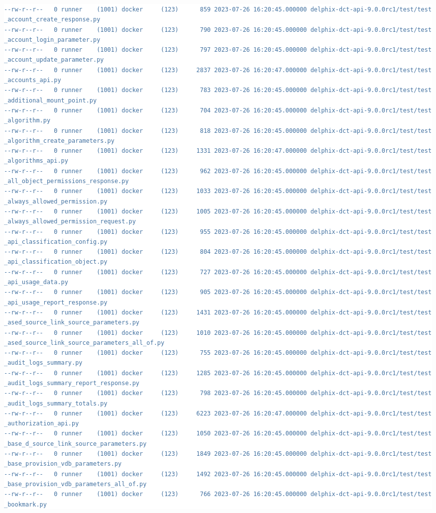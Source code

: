 ```diff
--rw-r--r--   0 runner    (1001) docker     (123)      859 2023-07-26 16:20:45.000000 delphix-dct-api-9.0.0rc1/test/test_account_create_response.py
--rw-r--r--   0 runner    (1001) docker     (123)      790 2023-07-26 16:20:45.000000 delphix-dct-api-9.0.0rc1/test/test_account_login_parameter.py
--rw-r--r--   0 runner    (1001) docker     (123)      797 2023-07-26 16:20:45.000000 delphix-dct-api-9.0.0rc1/test/test_account_update_parameter.py
--rw-r--r--   0 runner    (1001) docker     (123)     2837 2023-07-26 16:20:47.000000 delphix-dct-api-9.0.0rc1/test/test_accounts_api.py
--rw-r--r--   0 runner    (1001) docker     (123)      783 2023-07-26 16:20:45.000000 delphix-dct-api-9.0.0rc1/test/test_additional_mount_point.py
--rw-r--r--   0 runner    (1001) docker     (123)      704 2023-07-26 16:20:45.000000 delphix-dct-api-9.0.0rc1/test/test_algorithm.py
--rw-r--r--   0 runner    (1001) docker     (123)      818 2023-07-26 16:20:45.000000 delphix-dct-api-9.0.0rc1/test/test_algorithm_create_parameters.py
--rw-r--r--   0 runner    (1001) docker     (123)     1331 2023-07-26 16:20:47.000000 delphix-dct-api-9.0.0rc1/test/test_algorithms_api.py
--rw-r--r--   0 runner    (1001) docker     (123)      962 2023-07-26 16:20:45.000000 delphix-dct-api-9.0.0rc1/test/test_all_object_permissions_response.py
--rw-r--r--   0 runner    (1001) docker     (123)     1033 2023-07-26 16:20:45.000000 delphix-dct-api-9.0.0rc1/test/test_always_allowed_permission.py
--rw-r--r--   0 runner    (1001) docker     (123)     1005 2023-07-26 16:20:45.000000 delphix-dct-api-9.0.0rc1/test/test_always_allowed_permission_request.py
--rw-r--r--   0 runner    (1001) docker     (123)      955 2023-07-26 16:20:45.000000 delphix-dct-api-9.0.0rc1/test/test_api_classification_config.py
--rw-r--r--   0 runner    (1001) docker     (123)      804 2023-07-26 16:20:45.000000 delphix-dct-api-9.0.0rc1/test/test_api_classification_object.py
--rw-r--r--   0 runner    (1001) docker     (123)      727 2023-07-26 16:20:45.000000 delphix-dct-api-9.0.0rc1/test/test_api_usage_data.py
--rw-r--r--   0 runner    (1001) docker     (123)      905 2023-07-26 16:20:45.000000 delphix-dct-api-9.0.0rc1/test/test_api_usage_report_response.py
--rw-r--r--   0 runner    (1001) docker     (123)     1431 2023-07-26 16:20:45.000000 delphix-dct-api-9.0.0rc1/test/test_ased_source_link_source_parameters.py
--rw-r--r--   0 runner    (1001) docker     (123)     1010 2023-07-26 16:20:45.000000 delphix-dct-api-9.0.0rc1/test/test_ased_source_link_source_parameters_all_of.py
--rw-r--r--   0 runner    (1001) docker     (123)      755 2023-07-26 16:20:45.000000 delphix-dct-api-9.0.0rc1/test/test_audit_logs_summary.py
--rw-r--r--   0 runner    (1001) docker     (123)     1285 2023-07-26 16:20:45.000000 delphix-dct-api-9.0.0rc1/test/test_audit_logs_summary_report_response.py
--rw-r--r--   0 runner    (1001) docker     (123)      798 2023-07-26 16:20:45.000000 delphix-dct-api-9.0.0rc1/test/test_audit_logs_summary_totals.py
--rw-r--r--   0 runner    (1001) docker     (123)     6223 2023-07-26 16:20:47.000000 delphix-dct-api-9.0.0rc1/test/test_authorization_api.py
--rw-r--r--   0 runner    (1001) docker     (123)     1050 2023-07-26 16:20:45.000000 delphix-dct-api-9.0.0rc1/test/test_base_d_source_link_source_parameters.py
--rw-r--r--   0 runner    (1001) docker     (123)     1849 2023-07-26 16:20:45.000000 delphix-dct-api-9.0.0rc1/test/test_base_provision_vdb_parameters.py
--rw-r--r--   0 runner    (1001) docker     (123)     1492 2023-07-26 16:20:45.000000 delphix-dct-api-9.0.0rc1/test/test_base_provision_vdb_parameters_all_of.py
--rw-r--r--   0 runner    (1001) docker     (123)      766 2023-07-26 16:20:45.000000 delphix-dct-api-9.0.0rc1/test/test_bookmark.py
